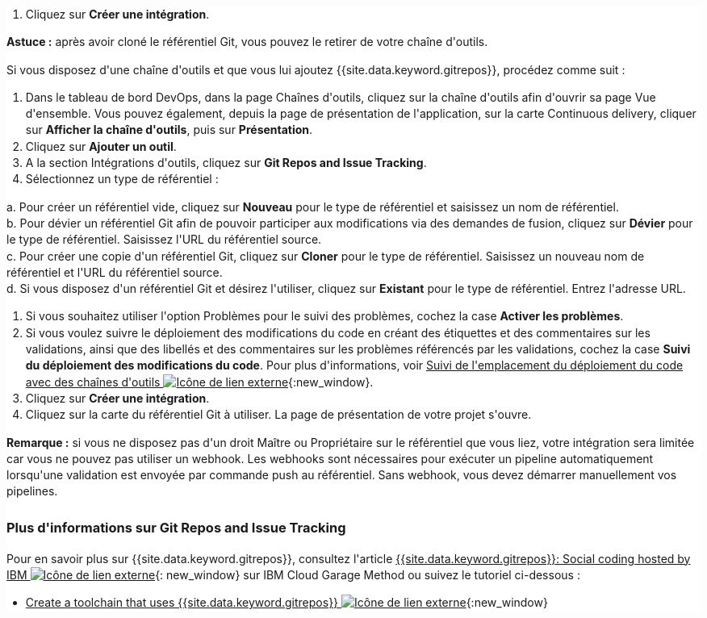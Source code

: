 1. Cliquez sur **Créer une intégration**.

**Astuce :** après avoir cloné le référentiel Git, vous pouvez le retirer de votre chaîne d'outils. 

Si vous disposez d'une chaîne d'outils et que vous lui ajoutez {{site.data.keyword.gitrepos}}, procédez comme suit :    

1. Dans le tableau de bord DevOps, dans la page Chaînes d'outils, cliquez sur la chaîne d'outils afin d'ouvrir sa page Vue d'ensemble. Vous pouvez également, depuis la page de présentation de l'application, sur la carte Continuous delivery, cliquer sur **Afficher la chaîne d'outils**, puis sur **Présentation**.
1. Cliquez sur **Ajouter un outil**.
1. A la section Intégrations d'outils, cliquez sur **Git Repos and Issue Tracking**.
1. Sélectionnez un type de référentiel :     

  a. Pour créer un référentiel vide, cliquez sur **Nouveau** pour le type de référentiel et saisissez un nom de référentiel.    
  b. Pour dévier un référentiel Git afin de pouvoir participer aux modifications via des demandes de fusion, cliquez sur **Dévier** pour le type de référentiel. Saisissez
l'URL du référentiel source.    
  c. Pour créer une copie d'un référentiel Git, cliquez sur **Cloner** pour le type de référentiel. Saisissez un nouveau nom de référentiel et l'URL du référentiel source.     
  d. Si vous disposez d'un référentiel Git et désirez l'utiliser, cliquez sur **Existant** pour le type de référentiel. Entrez l'adresse URL.    

1. Si vous souhaitez utiliser l'option Problèmes pour le suivi des problèmes, cochez la case **Activer les problèmes**.
1. Si vous voulez suivre le déploiement des modifications du code en créant des étiquettes et des commentaires sur les validations, ainsi que des libellés et des commentaires sur les problèmes référencés par les validations, cochez la case **Suivi du déploiement des modifications du code**. Pour plus d'informations, voir [Suivi de l'emplacement du déploiement du code avec des chaînes d'outils ![Icône de lien externe](../../icons/launch-glyph.svg "External link icon")](https://www.ibm.com/blogs/bluemix/2017/03/track-code-deployed-toolchains/){:new_window}.
1. Cliquez sur **Créer une intégration**.
1. Cliquez sur la carte du référentiel Git à utiliser. La page de présentation de votre projet s'ouvre.    

**Remarque :** si vous ne disposez pas d'un droit Maître ou Propriétaire sur le référentiel que vous liez, votre intégration sera limitée car vous ne pouvez pas utiliser
un webhook. Les webhooks sont nécessaires pour exécuter un pipeline automatiquement lorsqu'une validation est envoyée par commande push au référentiel. Sans
webhook, vous devez démarrer manuellement vos pipelines.

### Plus d'informations sur Git Repos and Issue Tracking

Pour en savoir plus sur {{site.data.keyword.gitrepos}}, consultez l'article [{{site.data.keyword.gitrepos}}: Social coding hosted by IBM ![Icône de lien externe](../../icons/launch-glyph.svg "Icône de lien externe")](https://www.ibm.com/devops/method/content/code/tool_git_repos_and_issue_tracking/){: new_window} sur IBM Cloud Garage Method ou suivez le tutoriel ci-dessous :

  * [Create a toolchain that uses {{site.data.keyword.gitrepos}} ![Icône de lien externe](../../icons/launch-glyph.svg "Icône de lien externe")](https://www.ibm.com/devops/method/tutorials/tutorial_toolchain_cfv2){:new_window}

